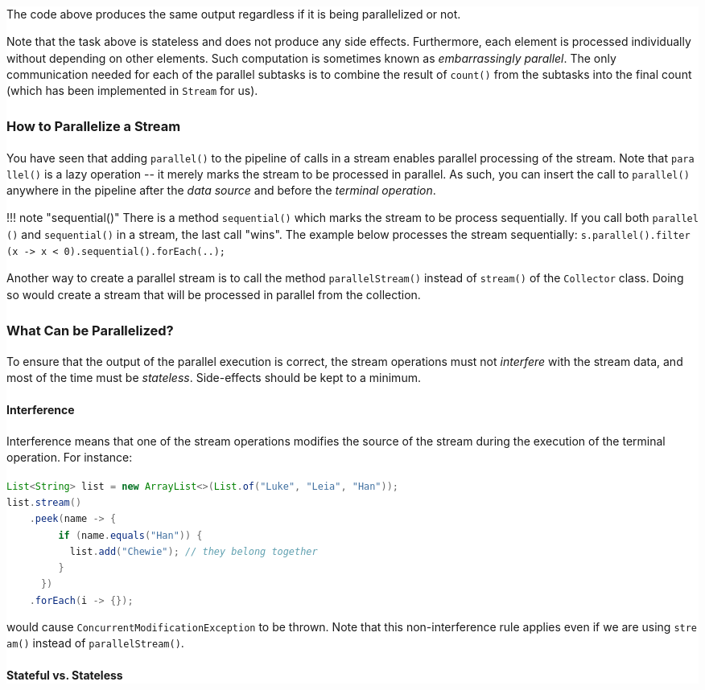 The code above produces the same output regardless if it is being parallelized or not.

Note that the task above is stateless and does not produce any side effects.  Furthermore, each element is processed individually without depending on other elements.  Such computation is sometimes known as _embarrassingly parallel_.  The only communication needed for each of the parallel subtasks is to combine the result of `count()` from the subtasks into the final count (which has been implemented in `Stream` for us).

### How to Parallelize a Stream

You have seen that adding `parallel()` to the pipeline of calls in a stream enables parallel processing of the stream.  Note that `parallel()` is a lazy operation -- it merely marks the stream to be processed in parallel.  As such, you can insert the call to `parallel()` anywhere in the pipeline after the _data source_ and before the _terminal operation_.

!!! note "sequential()"
    There is a method `sequential()` which marks the stream to be process sequentially.  If you call both `parallel()` and `sequential()` in a stream,
    the last call "wins".  The example below processes the stream 
    sequentially:
    ```
    s.parallel().filter(x -> x < 0).sequential().forEach(..); 
    ```

Another way to create a parallel stream is to call the method `parallelStream()` instead of `stream()` of the `Collector` class.  Doing so would create a stream that will be processed in parallel from the collection.

### What Can be Parallelized?

To ensure that the output of the parallel execution is correct, the stream operations must not _interfere_ with the stream data, and most of the time must be _stateless_.  Side-effects should be kept to a minimum.

#### Interference

Interference means that one of the stream operations modifies the source of the stream during the execution of the terminal operation.  For instance:

```Java
List<String> list = new ArrayList<>(List.of("Luke", "Leia", "Han"));
list.stream()
    .peek(name -> {
         if (name.equals("Han")) {
           list.add("Chewie"); // they belong together
         }
      })
    .forEach(i -> {});
```

would cause `ConcurrentModificationException` to be thrown.  Note that this non-interference rule applies even if we are using `stream()` instead of `parallelStream()`.

#### Stateful vs. Stateless
